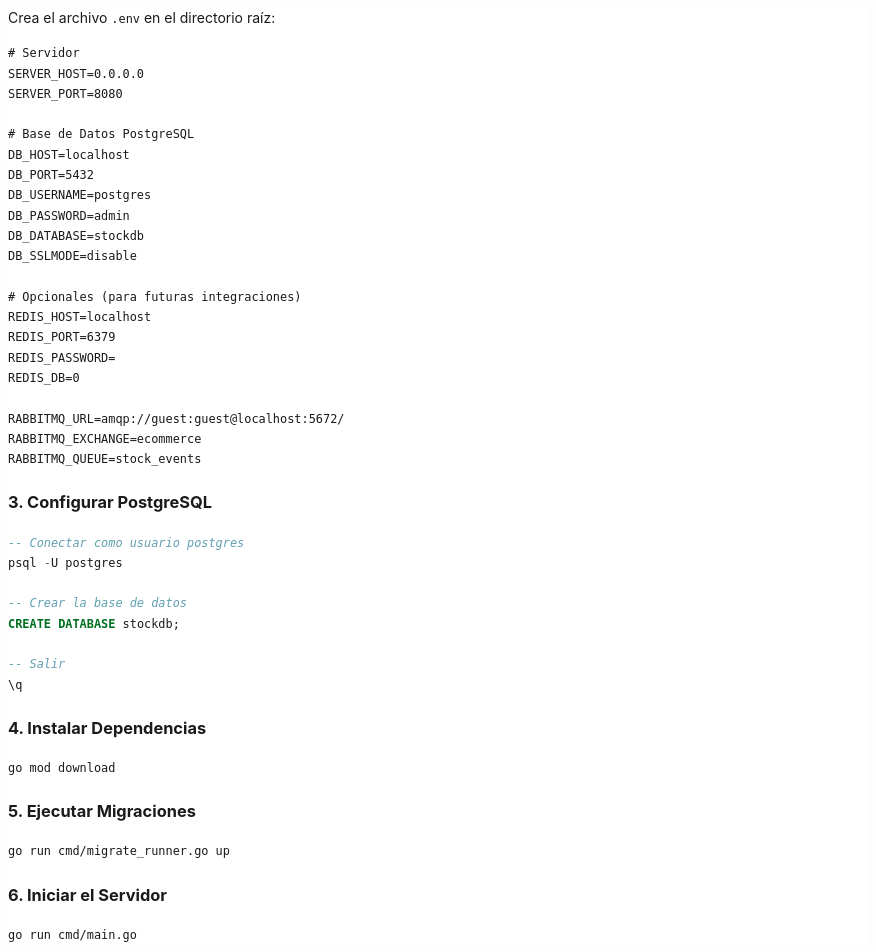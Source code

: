 Crea el archivo `.env` en el directorio raíz:

```env
# Servidor
SERVER_HOST=0.0.0.0
SERVER_PORT=8080

# Base de Datos PostgreSQL
DB_HOST=localhost
DB_PORT=5432
DB_USERNAME=postgres
DB_PASSWORD=admin
DB_DATABASE=stockdb
DB_SSLMODE=disable

# Opcionales (para futuras integraciones)
REDIS_HOST=localhost
REDIS_PORT=6379
REDIS_PASSWORD=
REDIS_DB=0

RABBITMQ_URL=amqp://guest:guest@localhost:5672/
RABBITMQ_EXCHANGE=ecommerce
RABBITMQ_QUEUE=stock_events
```

### 3. Configurar PostgreSQL

```sql
-- Conectar como usuario postgres
psql -U postgres

-- Crear la base de datos
CREATE DATABASE stockdb;

-- Salir
\q
```

### 4. Instalar Dependencias

```bash
go mod download
```

### 5. Ejecutar Migraciones

```bash
go run cmd/migrate_runner.go up
```

### 6. Iniciar el Servidor

```bash
go run cmd/main.go
```
